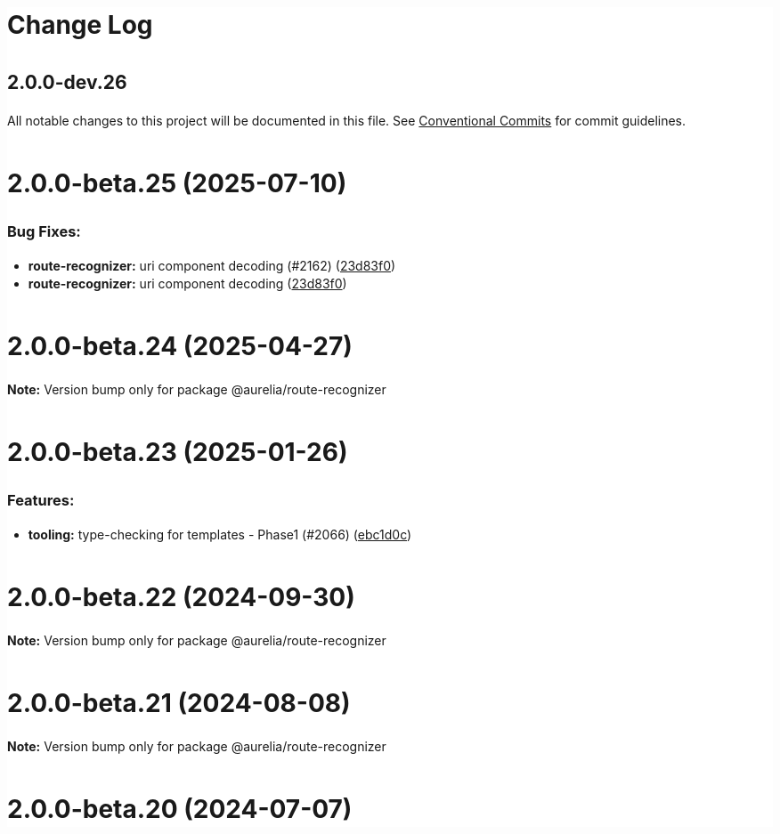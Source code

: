 # Change Log

## 2.0.0-dev.26

All notable changes to this project will be documented in this file.
See [Conventional Commits](https://conventionalcommits.org) for commit guidelines.

<a name="2.0.0-beta.25"></a>

# 2.0.0-beta.25 (2025-07-10)

### Bug Fixes:

- **route-recognizer:** uri component decoding (#2162) ([23d83f0](https://github.com/aurelia/aurelia/commit/23d83f0))
- **route-recognizer:** uri component decoding ([23d83f0](https://github.com/aurelia/aurelia/commit/23d83f0))

<a name="2.0.0-beta.24"></a>

# 2.0.0-beta.24 (2025-04-27)

**Note:** Version bump only for package @aurelia/route-recognizer

<a name="2.0.0-beta.23"></a>

# 2.0.0-beta.23 (2025-01-26)

### Features:

- **tooling:** type-checking for templates - Phase1 (#2066) ([ebc1d0c](https://github.com/aurelia/aurelia/commit/ebc1d0c))

<a name="2.0.0-beta.22"></a>

# 2.0.0-beta.22 (2024-09-30)

**Note:** Version bump only for package @aurelia/route-recognizer

<a name="2.0.0-beta.21"></a>

# 2.0.0-beta.21 (2024-08-08)

**Note:** Version bump only for package @aurelia/route-recognizer

<a name="2.0.0-beta.20"></a>

# 2.0.0-beta.20 (2024-07-07)
